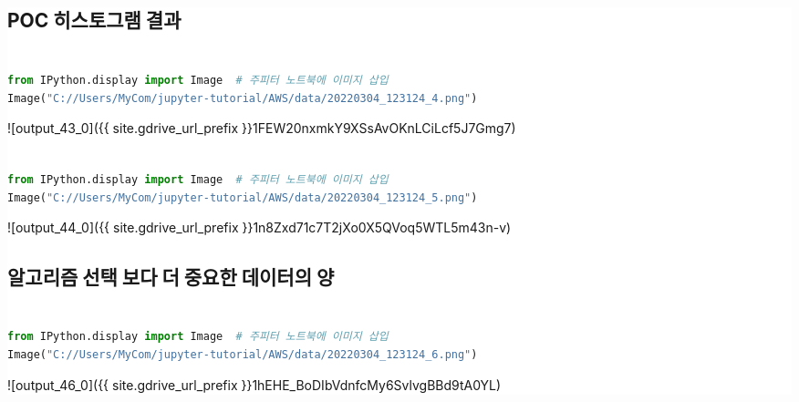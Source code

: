     



## POC 히스토그램 결과


```python

from IPython.display import Image  # 주피터 노트북에 이미지 삽입
Image("C://Users/MyCom/jupyter-tutorial/AWS/data/20220304_123124_4.png")
```


    

![output_43_0]({{ site.gdrive_url_prefix }}1FEW20nxmkY9XSsAvOKnLCiLcf5J7Gmg7)




```python

from IPython.display import Image  # 주피터 노트북에 이미지 삽입
Image("C://Users/MyCom/jupyter-tutorial/AWS/data/20220304_123124_5.png")
```



    


![output_44_0]({{ site.gdrive_url_prefix }}1n8Zxd71c7T2jXo0X5QVoq5WTL5m43n-v)



## 알고리즘 선택 보다 더 중요한 데이터의 양


```python

from IPython.display import Image  # 주피터 노트북에 이미지 삽입
Image("C://Users/MyCom/jupyter-tutorial/AWS/data/20220304_123124_6.png")
```




    
![output_46_0]({{ site.gdrive_url_prefix }}1hEHE_BoDIbVdnfcMy6SvlvgBBd9tA0YL)



